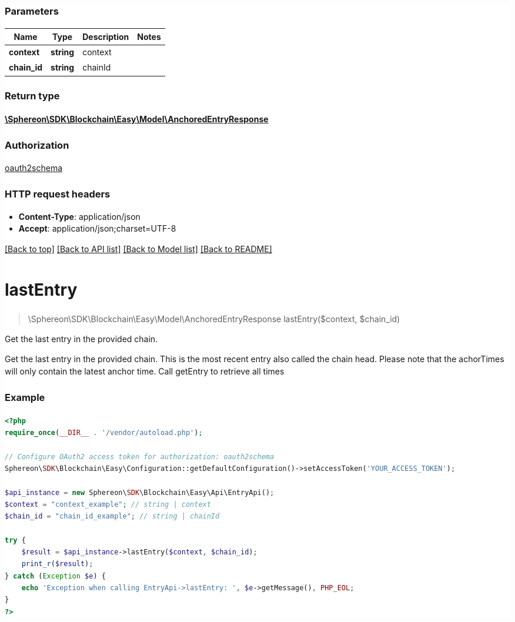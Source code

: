 ### Parameters

Name | Type | Description  | Notes
------------- | ------------- | ------------- | -------------
 **context** | **string**| context |
 **chain_id** | **string**| chainId |

### Return type

[**\Sphereon\SDK\Blockchain\Easy\Model\AnchoredEntryResponse**](../Model/AnchoredEntryResponse.md)

### Authorization

[oauth2schema](../../README.md#oauth2schema)

### HTTP request headers

 - **Content-Type**: application/json
 - **Accept**: application/json;charset=UTF-8

[[Back to top]](#) [[Back to API list]](../../README.md#documentation-for-api-endpoints) [[Back to Model list]](../../README.md#documentation-for-models) [[Back to README]](../../README.md)

# **lastEntry**
> \Sphereon\SDK\Blockchain\Easy\Model\AnchoredEntryResponse lastEntry($context, $chain_id)

Get the last entry in the provided chain.

Get the last entry in the provided chain. This is the most recent entry also called the chain head. Please note that the achorTimes will only contain the latest anchor time. Call getEntry to retrieve all times

### Example
```php
<?php
require_once(__DIR__ . '/vendor/autoload.php');

// Configure OAuth2 access token for authorization: oauth2schema
Sphereon\SDK\Blockchain\Easy\Configuration::getDefaultConfiguration()->setAccessToken('YOUR_ACCESS_TOKEN');

$api_instance = new Sphereon\SDK\Blockchain\Easy\Api\EntryApi();
$context = "context_example"; // string | context
$chain_id = "chain_id_example"; // string | chainId

try {
    $result = $api_instance->lastEntry($context, $chain_id);
    print_r($result);
} catch (Exception $e) {
    echo 'Exception when calling EntryApi->lastEntry: ', $e->getMessage(), PHP_EOL;
}
?>
```
